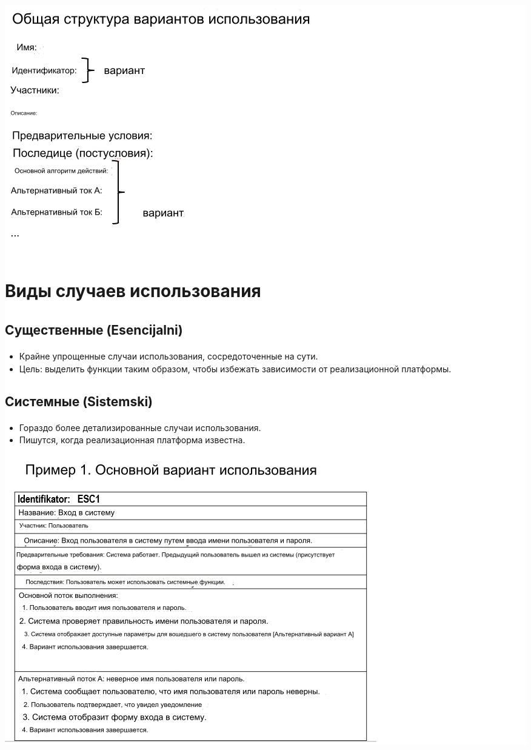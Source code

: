 ![](imgs/0232103012.png)

# Виды случаев использования

## Существенные (Esencijalni)

- Крайне упрощенные случаи использования, сосредоточенные на сути.
- Цель: выделить функции таким образом, чтобы избежать зависимости от реализационной платформы.

## Системные (Sistemski)

- Гораздо более детализированные случаи использования.
- Пишутся, когда реализационная платформа известна.

![](imgs/5u235u425u345u.png)
